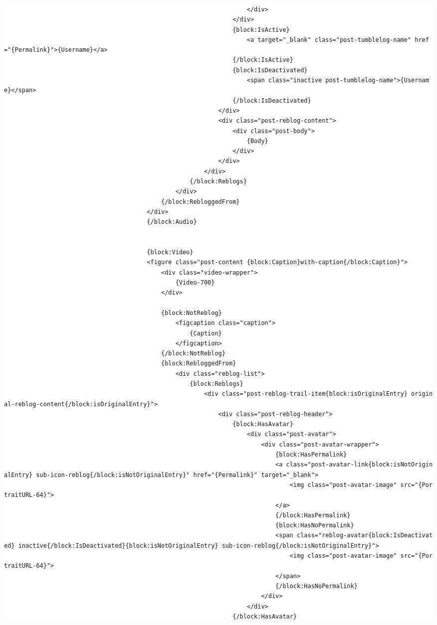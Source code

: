                                                                         </div>
                                                                    </div>
                                                                    {block:IsActive}
                                                                        <a target="_blank" class="post-tumblelog-name" href="{Permalink}">{Username}</a>
                                                                    {/block:IsActive}
                                                                    {block:IsDeactivated}
                                                                        <span class="inactive post-tumblelog-name">{Username}</span>
                                                                    {/block:IsDeactivated}
                                                                </div>
                                                                <div class="post-reblog-content">
                                                                    <div class="post-body">
                                                                        {Body}
                                                                    </div>
                                                                </div>
                                                            </div>
                                                        {/block:Reblogs}
                                                    </div>
                                                {/block:RebloggedFrom}
                                            </div>
                                            {/block:Audio}


                                            {block:Video}
                                            <figure class="post-content {block:Caption}with-caption{/block:Caption}">
                                                <div class="video-wrapper">
                                                    {Video-700}
                                                </div>

                                                {block:NotReblog}
                                                    <figcaption class="caption">
                                                        {Caption}
                                                    </figcaption>
                                                {/block:NotReblog}
                                                {block:RebloggedFrom}
                                                    <div class="reblog-list">
                                                        {block:Reblogs}
                                                            <div class="post-reblog-trail-item{block:isOriginalEntry} original-reblog-content{/block:isOriginalEntry}">
                                                                <div class="post-reblog-header">
                                                                    {block:HasAvatar}
                                                                        <div class="post-avatar">
                                                                            <div class="post-avatar-wrapper">
                                                                                {block:HasPermalink}
                                                                                <a class="post-avatar-link{block:isNotOriginalEntry} sub-icon-reblog{/block:isNotOriginalEntry}" href="{Permalink}" target="_blank">
                                                                                    <img class="post-avatar-image" src="{PortraitURL-64}">
                                                                                </a>
                                                                                {/block:HasPermalink}
                                                                                {block:HasNoPermalink}
                                                                                <span class="reblog-avatar{block:IsDeactivated} inactive{/block:IsDeactivated}{block:isNotOriginalEntry} sub-icon-reblog{/block:isNotOriginalEntry}">
                                                                                    <img class="post-avatar-image" src="{PortraitURL-64}">
                                                                                </span>
                                                                                {/block:HasNoPermalink}
                                                                            </div>
                                                                        </div>
                                                                    {/block:HasAvatar}
